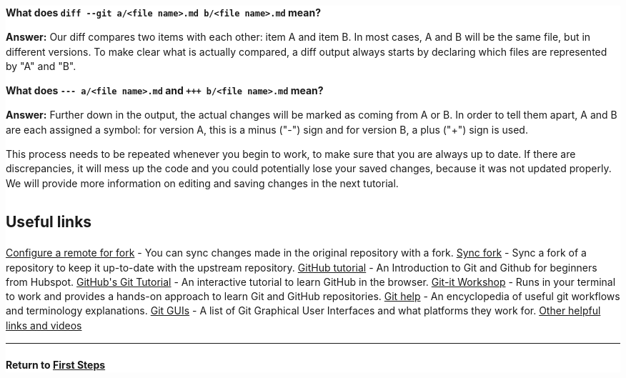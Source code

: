 **What does `diff --git a/<file name>.md b/<file name>.md` mean?**

**Answer:** Our diff compares two items with each other: item A and item B. In most cases, A and B will be the same file, but in different versions. To make clear what is actually compared, a diff output always starts by declaring which files are represented by "A" and "B".

**What does `--- a/<file name>.md` and `+++ b/<file name>.md` mean?**

**Answer:** Further down in the output, the actual changes will be marked as coming from A or B. In order to tell them apart, A and B are each assigned a symbol: for version A, this is a minus ("-") sign and for version B, a plus ("+") sign is used.

This process needs to be repeated whenever you begin to work, to make sure that you are always up to date. If there are discrepancies, it will mess up the code and you could potentially lose your saved changes, because it was not updated properly. We will provide more information on editing and saving changes in the next tutorial.

## Useful links

[Configure a remote for fork](https://help.github.com/articles/configuring-a-remote-for-a-fork/) - You can sync changes made in the original repository with a fork.
[Sync fork](https://help.github.com/articles/syncing-a-fork/) - Sync a fork of a repository to keep it up-to-date with the upstream repository.
[GitHub tutorial](http://product.hubspot.com/blog/git-and-github-tutorial-for-beginners) - An Introduction to Git and Github for beginners from Hubspot.
[GitHub's Git Tutorial](https://try.github.io/) - An interactive tutorial to learn GitHub in the browser.
[Git-it Workshop](http://jlord.us/git-it/) - Runs in your terminal to work and provides a hands-on approach to learn Git and GitHub repositories.
[Git help](https://git-scm.com/) - An encyclopedia of useful git workflows and terminology explanations.
[Git GUIs](https://git-scm.com/downloads/guis) - A list of Git Graphical User Interfaces and what platforms they work for.
[Other helpful links and videos](faq.md#Helpful_Links)

---

#### Return to [First Steps](firststeps.md#Step_5_-_Keeping_Fork_Updated)
